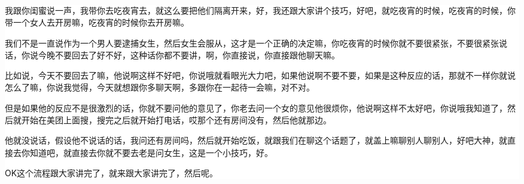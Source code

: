 我跟你闺蜜说一声，我带你去吃夜宵去，就这么要把他们隔离开来，好，我还跟大家讲个技巧，好吧，就吃夜宵的时候，吃夜宵的时候，你带一个女人去开房嘛，吃夜宵的时候你去开房嘛。

我们不是一直说作为一个男人要逮捕女生，然后女生会服从，这才是一个正确的决定嘛，你吃夜宵的时候你就不要很紧张，不要很紧张说话，你说今晚不要回去了好不好，这种话你都不要讲，啊，你直接说，你直接跟他聊天嘛。

比如说，今天不要回去了嘛，他说啊这样不好吧，你说哦就看眼光大力吧，如果他说啊不要不要，如果是这种反应的话，那就不一样你就说怎么了嘛，你说我觉得，今天就想跟你多聊天啊，多跟你在一起待一会嘛，对不对。

但是如果他的反应不是很激烈的话，你就不要问他的意见了，你老去问一个女的意见他很烦你，他说啊这样不太好吧，你说哦我知道了，然后就开始在美团上面搜，搜完之后就开始打电话，哎那个还有房间没有，然后他就那边。

他就没说话，假设他不说话的话，我问还有房间吗，然后就开始吃饭，就跟我们在聊这个话题了，就盖上嘛聊别人聊别人，好吧大神，就直接去你知道吧，就直接去你就不要去老是问女生，这是一个小技巧，好。

OK这个流程跟大家讲完了，就来跟大家讲完了，然后呢。